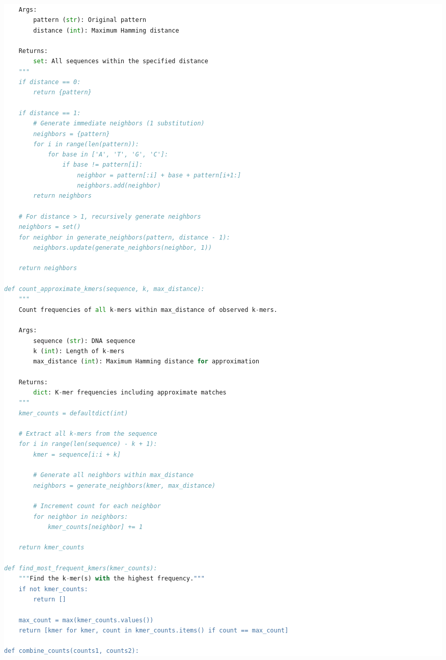 ```python
    Args:
        pattern (str): Original pattern
        distance (int): Maximum Hamming distance
        
    Returns:
        set: All sequences within the specified distance
    """
    if distance == 0:
        return {pattern}
    
    if distance == 1:
        # Generate immediate neighbors (1 substitution)
        neighbors = {pattern}
        for i in range(len(pattern)):
            for base in ['A', 'T', 'G', 'C']:
                if base != pattern[i]:
                    neighbor = pattern[:i] + base + pattern[i+1:]
                    neighbors.add(neighbor)
        return neighbors
    
    # For distance > 1, recursively generate neighbors
    neighbors = set()
    for neighbor in generate_neighbors(pattern, distance - 1):
        neighbors.update(generate_neighbors(neighbor, 1))
    
    return neighbors

def count_approximate_kmers(sequence, k, max_distance):
    """
    Count frequencies of all k-mers within max_distance of observed k-mers.
    
    Args:
        sequence (str): DNA sequence
        k (int): Length of k-mers
        max_distance (int): Maximum Hamming distance for approximation
        
    Returns:
        dict: K-mer frequencies including approximate matches
    """
    kmer_counts = defaultdict(int)
    
    # Extract all k-mers from the sequence
    for i in range(len(sequence) - k + 1):
        kmer = sequence[i:i + k]
        
        # Generate all neighbors within max_distance
        neighbors = generate_neighbors(kmer, max_distance)
        
        # Increment count for each neighbor
        for neighbor in neighbors:
            kmer_counts[neighbor] += 1
    
    return kmer_counts

def find_most_frequent_kmers(kmer_counts):
    """Find the k-mer(s) with the highest frequency."""
    if not kmer_counts:
        return []
    
    max_count = max(kmer_counts.values())
    return [kmer for kmer, count in kmer_counts.items() if count == max_count]

def combine_counts(counts1, counts2):
```